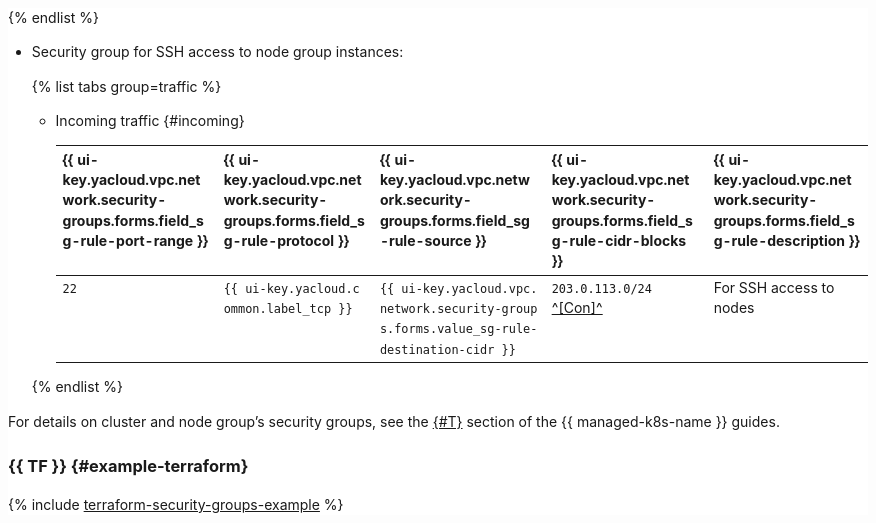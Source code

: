   {% endlist %}

* Security group for SSH access to node group instances:

  {% list tabs group=traffic %}

  - Incoming traffic {#incoming}

    {{ ui-key.yacloud.vpc.network.security-groups.forms.field_sg-rule-port-range }} | {{ ui-key.yacloud.vpc.network.security-groups.forms.field_sg-rule-protocol }} | {{ ui-key.yacloud.vpc.network.security-groups.forms.field_sg-rule-source }} | {{ ui-key.yacloud.vpc.network.security-groups.forms.field_sg-rule-cidr-blocks }} | {{ ui-key.yacloud.vpc.network.security-groups.forms.field_sg-rule-description }}
    --- | --- | --- | --- | ---
    `22` | `{{ ui-key.yacloud.common.label_tcp }}` | `{{ ui-key.yacloud.vpc.network.security-groups.forms.value_sg-rule-destination-cidr }}` | `203.0.113.0/24`[^\[Con\]^](#example) | For SSH access to nodes

  {% endlist %}

For details on cluster and node group’s security groups, see the [{#T}](../../../managed-kubernetes/operations/connect/security-groups.md) section of the {{ managed-k8s-name }} guides.

### {{ TF }} {#example-terraform}

{% include [terraform-security-groups-example](../../../_includes/application-load-balancer/tf-security-groups-example.md) %}
